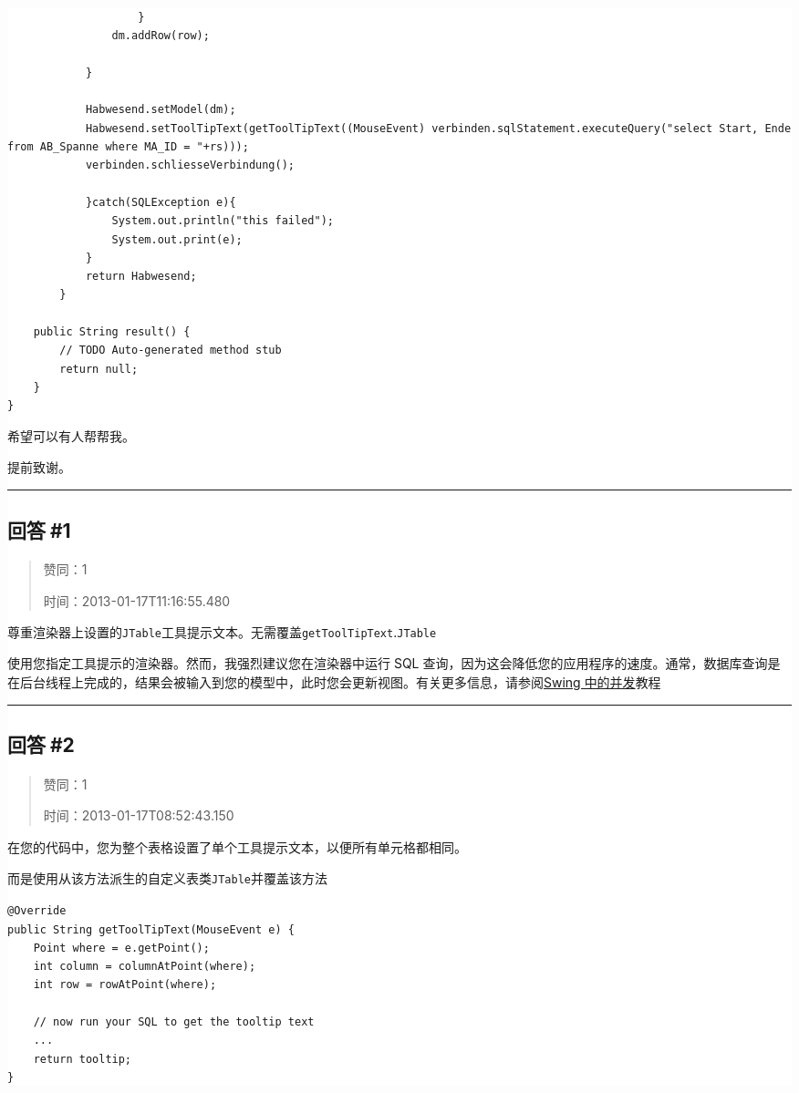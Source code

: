 ```
                    }
                dm.addRow(row);

            }

            Habwesend.setModel(dm);
            Habwesend.setToolTipText(getToolTipText((MouseEvent) verbinden.sqlStatement.executeQuery("select Start, Ende from AB_Spanne where MA_ID = "+rs)));
            verbinden.schliesseVerbindung();

            }catch(SQLException e){
                System.out.println("this failed");
                System.out.print(e);
            }
            return Habwesend;
        }

    public String result() {
        // TODO Auto-generated method stub
        return null;
    }
} 
```

希望可以有人帮帮我。

提前致谢。

* * *

## 回答 #1

> 赞同：1
> 
> 时间：2013-01-17T11:16:55.480

尊重渲染器上设置的`JTable`工具提示文本。无需覆盖`getToolTipText`.`JTable`

使用您指定工具提示的渲染器。然而，我强烈建议您在渲染器中运行 SQL 查询，因为这会降低您的应用程序的速度。通常，数据库查询是在后台线程上完成的，结果会被输入到您的模型中，此时您会更新视图。有关更多信息，请参阅[Swing 中的并发](http://docs.oracle.com/javase/tutorial/uiswing/concurrency/index.html)教程

* * *

## 回答 #2

> 赞同：1
> 
> 时间：2013-01-17T08:52:43.150

在您的代码中，您为整个表格设置了单个工具提示文本，以便所有单元格都相同。

而是使用从该方法派生的自定义表类`JTable`并覆盖该方法

```
@Override
public String getToolTipText(MouseEvent e) {
    Point where = e.getPoint();
    int column = columnAtPoint(where);
    int row = rowAtPoint(where);

    // now run your SQL to get the tooltip text
    ...
    return tooltip;
} 
```
